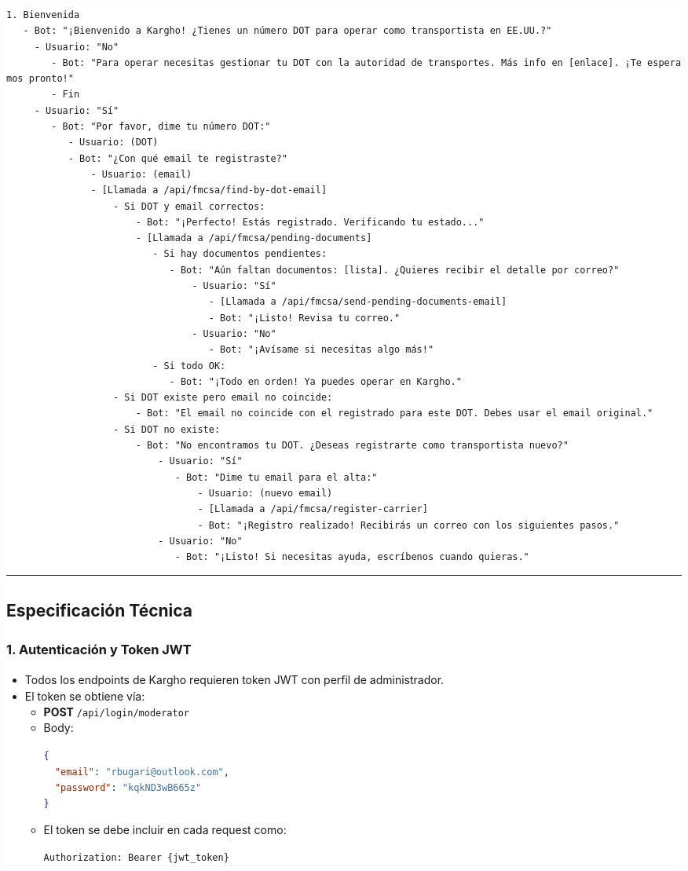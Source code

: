 ```plaintext
1. Bienvenida
   - Bot: "¡Bienvenido a Kargho! ¿Tienes un número DOT para operar como transportista en EE.UU.?"
     - Usuario: "No"
        - Bot: "Para operar necesitas gestionar tu DOT con la autoridad de transportes. Más info en [enlace]. ¡Te esperamos pronto!"
        - Fin
     - Usuario: "Sí"
        - Bot: "Por favor, dime tu número DOT:"
           - Usuario: (DOT)
           - Bot: "¿Con qué email te registraste?"
               - Usuario: (email)
               - [Llamada a /api/fmcsa/find-by-dot-email]
                   - Si DOT y email correctos:
                       - Bot: "¡Perfecto! Estás registrado. Verificando tu estado..."
                       - [Llamada a /api/fmcsa/pending-documents]
                          - Si hay documentos pendientes:
                             - Bot: "Aún faltan documentos: [lista]. ¿Quieres recibir el detalle por correo?"
                                 - Usuario: "Sí"
                                    - [Llamada a /api/fmcsa/send-pending-documents-email]
                                    - Bot: "¡Listo! Revisa tu correo."
                                 - Usuario: "No"
                                    - Bot: "¡Avísame si necesitas algo más!"
                          - Si todo OK:
                             - Bot: "¡Todo en orden! Ya puedes operar en Kargho."
                   - Si DOT existe pero email no coincide:
                       - Bot: "El email no coincide con el registrado para este DOT. Debes usar el email original."
                   - Si DOT no existe:
                       - Bot: "No encontramos tu DOT. ¿Deseas registrarte como transportista nuevo?"
                           - Usuario: "Sí"
                              - Bot: "Dime tu email para el alta:"
                                  - Usuario: (nuevo email)
                                  - [Llamada a /api/fmcsa/register-carrier]
                                  - Bot: "¡Registro realizado! Recibirás un correo con los siguientes pasos."
                           - Usuario: "No"
                              - Bot: "¡Listo! Si necesitas ayuda, escríbenos cuando quieras."
```

---

## Especificación Técnica

### 1. **Autenticación y Token JWT**

- Todos los endpoints de Kargho requieren token JWT con perfil de administrador.
- El token se obtiene vía:
  - **POST** `/api/login/moderator`
  - Body:
    ```json
    {
      "email": "rbugari@outlook.com",
      "password": "kqkND3wB665z"
    }
    ```
  - El token se debe incluir en cada request como:
    ```
    Authorization: Bearer {jwt_token}
    ```
